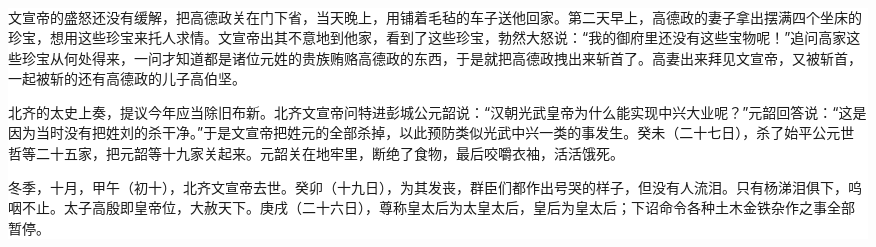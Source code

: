文宣帝的盛怒还没有缓解，把高德政关在门下省，当天晚上，用铺着毛毡的车子送他回家。第二天早上，高德政的妻子拿出摆满四个坐床的珍宝，想用这些珍宝来托人求情。文宣帝出其不意地到他家，看到了这些珍宝，勃然大怒说：“我的御府里还没有这些宝物呢！”追问高家这些珍宝从何处得来，一问才知道都是诸位元姓的贵族贿赂高德政的东西，于是就把高德政拽出来斩首了。高妻出来拜见文宣帝，又被斩首，一起被斩的还有高德政的儿子高伯坚。

北齐的太史上奏，提议今年应当除旧布新。北齐文宣帝问特进彭城公元韶说：“汉朝光武皇帝为什么能实现中兴大业呢？”元韶回答说：“这是因为当时没有把姓刘的杀干净。”于是文宣帝把姓元的全部杀掉，以此预防类似光武中兴一类的事发生。癸未（二十七日），杀了始平公元世哲等二十五家，把元韶等十九家关起来。元韶关在地牢里，断绝了食物，最后咬嚼衣袖，活活饿死。

冬季，十月，甲午（初十），北齐文宣帝去世。癸卯（十九日），为其发丧，群臣们都作出号哭的样子，但没有人流泪。只有杨涕泪俱下，呜咽不止。太子高殷即皇帝位，大赦天下。庚戌（二十六日），尊称皇太后为太皇太后，皇后为皇太后；下诏命令各种土木金铁杂作之事全部暂停。

